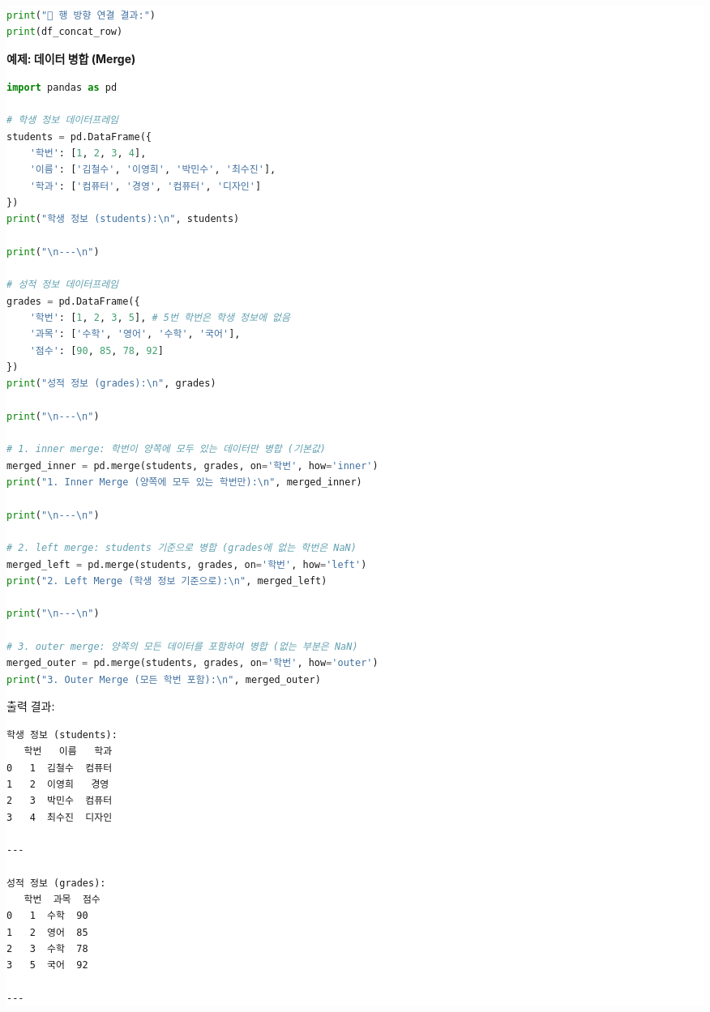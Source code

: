 ```python
print("🔻 행 방향 연결 결과:")
print(df_concat_row)
```
**예제: 데이터 병합 (Merge)**

```python
import pandas as pd

# 학생 정보 데이터프레임
students = pd.DataFrame({
    '학번': [1, 2, 3, 4],
    '이름': ['김철수', '이영희', '박민수', '최수진'],
    '학과': ['컴퓨터', '경영', '컴퓨터', '디자인']
})
print("학생 정보 (students):\n", students)

print("\n---\n")

# 성적 정보 데이터프레임
grades = pd.DataFrame({
    '학번': [1, 2, 3, 5], # 5번 학번은 학생 정보에 없음
    '과목': ['수학', '영어', '수학', '국어'],
    '점수': [90, 85, 78, 92]
})
print("성적 정보 (grades):\n", grades)

print("\n---\n")

# 1. inner merge: 학번이 양쪽에 모두 있는 데이터만 병합 (기본값)
merged_inner = pd.merge(students, grades, on='학번', how='inner')
print("1. Inner Merge (양쪽에 모두 있는 학번만):\n", merged_inner)

print("\n---\n")

# 2. left merge: students 기준으로 병합 (grades에 없는 학번은 NaN)
merged_left = pd.merge(students, grades, on='학번', how='left')
print("2. Left Merge (학생 정보 기준으로):\n", merged_left)

print("\n---\n")

# 3. outer merge: 양쪽의 모든 데이터를 포함하여 병합 (없는 부분은 NaN)
merged_outer = pd.merge(students, grades, on='학번', how='outer')
print("3. Outer Merge (모든 학번 포함):\n", merged_outer)
```

출력 결과:

```
학생 정보 (students):
   학번   이름   학과
0   1  김철수  컴퓨터
1   2  이영희   경영
2   3  박민수  컴퓨터
3   4  최수진  디자인

---

성적 정보 (grades):
   학번  과목  점수
0   1  수학  90
1   2  영어  85
2   3  수학  78
3   5  국어  92

---
```